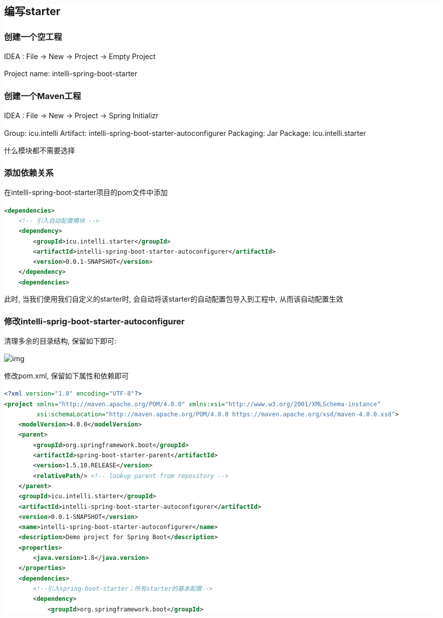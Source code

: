 ## 编写starter

### 创建一个空工程

IDEA : File -> New -> Project -> Empty Project

Project name: intelli-spring-boot-starter

### 创建一个Maven工程

IDEA : File -> New -> Project -> Spring Initializr

Group: icu.intelli Artifact: intelli-spring-boot-starter-autoconfigurer Packaging: Jar Package: icu.intelli.starter

什么模块都不需要选择

### 添加依赖关系

在intelli-spring-boot-starter项目的pom文件中添加

```xml
<dependencies>
    <!-- 引入自动配置模块 -->
    <dependency>
        <groupId>icu.intelli.starter</groupId>
        <artifactId>intelli-spring-boot-starter-autoconfigurer</artifactId>
        <version>0.0.1-SNAPSHOT</version>
    </dependency>
    <dependencies>
```

此时, 当我们使用我们自定义的starter时, 会自动将该starter的自动配置包导入到工程中, 从而该自动配置生效

### 修改intelli-sprig-boot-starter-autoconfigurer

清理多余的目录结构, 保留如下即可:

![img](https://gitee.com/swang-harbin/pic-bed/raw/master/images/2021/20210222135241.png)

修改pom.xml, 保留如下属性和依赖即可

```xml
<?xml version="1.0" encoding="UTF-8"?>
<project xmlns="http://maven.apache.org/POM/4.0.0" xmlns:xsi="http://www.w3.org/2001/XMLSchema-instance"
         xsi:schemaLocation="http://maven.apache.org/POM/4.0.0 https://maven.apache.org/xsd/maven-4.0.0.xsd">
    <modelVersion>4.0.0</modelVersion>
    <parent>
        <groupId>org.springframework.boot</groupId>
        <artifactId>spring-boot-starter-parent</artifactId>
        <version>1.5.10.RELEASE</version>
        <relativePath/> <!-- lookup parent from repository -->
    </parent>
    <groupId>icu.intelli.starter</groupId>
    <artifactId>intelli-spring-boot-starter-autoconfigurer</artifactId>
    <version>0.0.1-SNAPSHOT</version>
    <name>intelli-spring-boot-starter-autoconfigurer</name>
    <description>Demo project for Spring Boot</description>
    <properties>
        <java.version>1.8</java.version>
    </properties>
    <dependencies>
        <!--引入spring-boot-starter；所有starter的基本配置-->
        <dependency>
            <groupId>org.springframework.boot</groupId>
```
